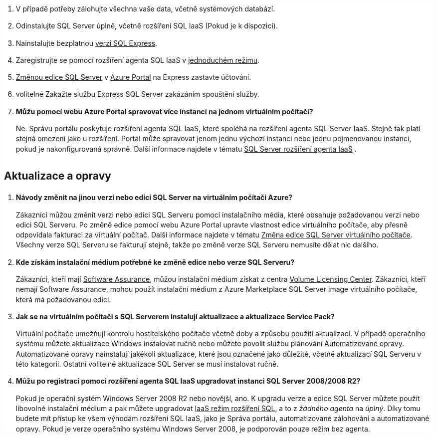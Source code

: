    1. V případě potřeby zálohujte všechna vaše data, včetně systémových databází. 
   1. Odinstalujte SQL Server úplně, včetně rozšíření SQL IaaS (Pokud je k dispozici).
   1. Nainstalujte bezplatnou [verzi SQL Express](https://www.microsoft.com/sql-server/sql-server-downloads).
   1. Zaregistrujte se pomocí rozšíření agenta SQL IaaS v [jednoduchém režimu](sql-agent-extension-manually-register-single-vm.md).
   1. [Změnou edice SQL Server](change-sql-server-edition.md#change-edition-in-portal) v [Azure Portal](https://portal.azure.com) na Express zastavte účtování.  
   1. volitelné Zakažte službu Express SQL Server zakázáním spouštění služby. 

1. **Můžu pomocí webu Azure Portal spravovat více instancí na jednom virtuálním počítači?**

   Ne. Správu portálu poskytuje rozšíření agenta SQL IaaS, které spoléhá na rozšíření agenta SQL Server IaaS. Stejně tak platí stejná omezení jako u rozšíření. Portál může spravovat jenom jednu výchozí instanci nebo jednu pojmenovanou instanci, pokud je nakonfigurovaná správně. Další informace najdete v tématu [SQL Server rozšíření agenta IaaS](sql-server-iaas-agent-extension-automate-management.md) . 


## <a name="updating-and-patching"></a>Aktualizace a opravy

1. **Návody změnit na jinou verzi nebo edici SQL Server na virtuálním počítači Azure?**

   Zákazníci můžou změnit verzi nebo edici SQL Serveru pomocí instalačního média, které obsahuje požadovanou verzi nebo edici SQL Serveru. Po změně edice pomocí webu Azure Portal upravte vlastnost edice virtuálního počítače, aby přesně odpovídala fakturaci za virtuální počítač. Další informace najdete v tématu [Změna edice SQL Server virtuálního počítače](change-sql-server-edition.md). Všechny verze SQL Serveru se fakturují stejně, takže po změně verze SQL Serveru nemusíte dělat nic dalšího.

1. **Kde získám instalační médium potřebné ke změně edice nebo verze SQL Serveru?**

   Zákazníci, kteří mají [Software Assurance](https://www.microsoft.com/licensing/licensing-programs/software-assurance-default), můžou instalační médium získat z centra [Volume Licensing Center](https://www.microsoft.com/Licensing/servicecenter/default.aspx). Zákazníci, kteří nemají Software Assurance, mohou použít instalační médium z Azure Marketplace SQL Server image virtuálního počítače, která má požadovanou edici.
   
1. **Jak se na virtuálním počítači s SQL Serverem instalují aktualizace a aktualizace Service Pack?**

   Virtuální počítače umožňují kontrolu hostitelského počítače včetně doby a způsobu použití aktualizací. V případě operačního systému můžete aktualizace Windows instalovat ručně nebo můžete povolit službu plánování [Automatizované opravy](automated-patching.md). Automatizované opravy nainstalují jakékoli aktualizace, které jsou označené jako důležité, včetně aktualizací SQL Serveru v této kategorii. Ostatní volitelné aktualizace SQL Server se musí instalovat ručně.

1. **Můžu po registraci pomocí rozšíření agenta SQL IaaS upgradovat instanci SQL Server 2008/2008 R2?**

   Pokud je operační systém Windows Server 2008 R2 nebo novější, ano. K upgradu verze a edice SQL Server můžete použít libovolné instalační médium a pak můžete upgradovat [IaaS režim rozšíření SQL](sql-server-iaas-agent-extension-automate-management.md#management-modes), a to z _žádného agenta_ na _úplný_. Díky tomu budete mít přístup ke všem výhodám rozšíření SQL IaaS, jako je Správa portálu, automatizované zálohování a automatizované opravy. Pokud je verze operačního systému Windows Server 2008, je podporován pouze režim bez agenta. 
